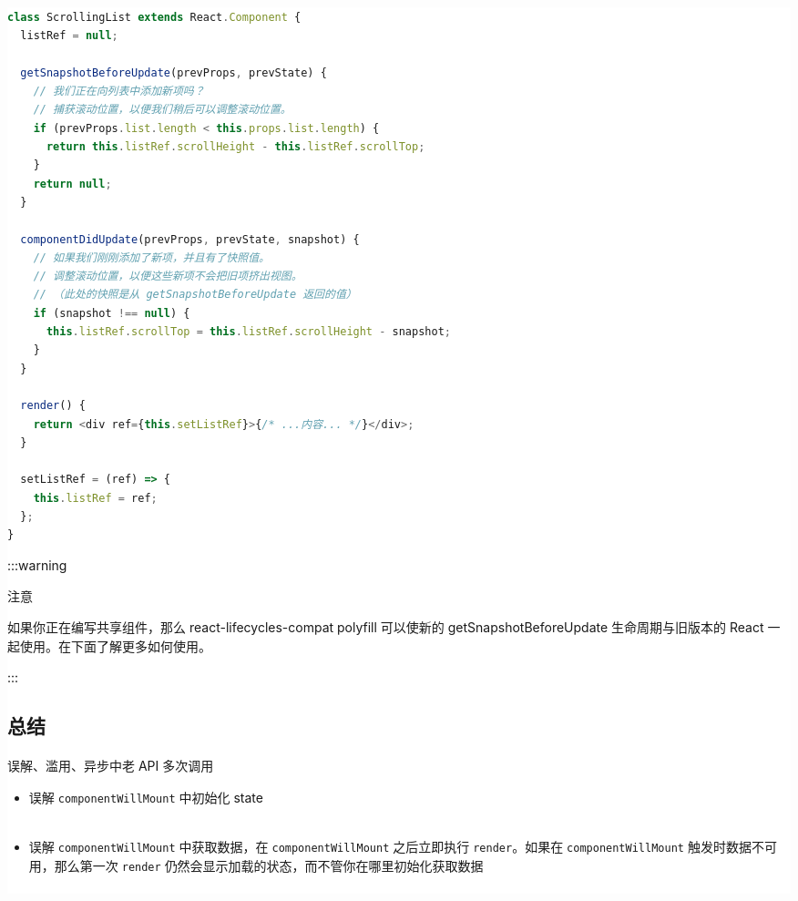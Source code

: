 ```js
class ScrollingList extends React.Component {
  listRef = null;

  getSnapshotBeforeUpdate(prevProps, prevState) {
    // 我们正在向列表中添加新项吗？
    // 捕获滚动位置，以便我们稍后可以调整滚动位置。
    if (prevProps.list.length < this.props.list.length) {
      return this.listRef.scrollHeight - this.listRef.scrollTop;
    }
    return null;
  }

  componentDidUpdate(prevProps, prevState, snapshot) {
    // 如果我们刚刚添加了新项，并且有了快照值。
    // 调整滚动位置，以便这些新项不会把旧项挤出视图。
    // （此处的快照是从 getSnapshotBeforeUpdate 返回的值）
    if (snapshot !== null) {
      this.listRef.scrollTop = this.listRef.scrollHeight - snapshot;
    }
  }

  render() {
    return <div ref={this.setListRef}>{/* ...内容... */}</div>;
  }

  setListRef = (ref) => {
    this.listRef = ref;
  };
}
```

:::warning

注意

如果你正在编写共享组件，那么 react-lifecycles-compat polyfill 可以使新的 getSnapshotBeforeUpdate 生命周期与旧版本的 React 一起使用。在下面了解更多如何使用。

:::

## 总结

误解、滥用、异步中老 API 多次调用

- 误解 `componentWillMount` 中初始化 state
  <br/>
  <br/>

- 误解 `componentWillMount` 中获取数据，在 `componentWillMount` 之后立即执行 `render`。如果在 `componentWillMount` 触发时数据不可用，那么第一次 `render` 仍然会显示加载的状态，而不管你在哪里初始化获取数据
  <br/>
  <br/>
